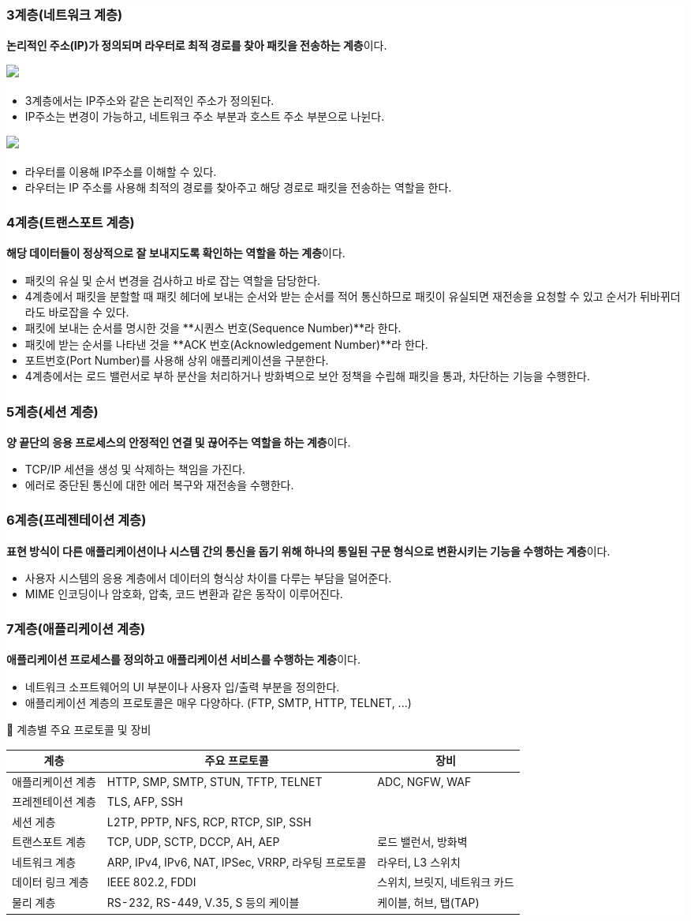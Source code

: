 ### 3계층(네트워크 계층)

**논리적인 주소(IP)가 정의되며 라우터로 최적 경로를 찾아 패킷을 전송하는 계층**이다.

![](https://images.velog.io/images/songs4805/post/44c66a04-5df5-4c24-a52e-8d381c99d141/image.png)

- 3계층에서는 IP주소와 같은 논리적인 주소가 정의된다.
- IP주소는 변경이 가능하고, 네트워크 주소 부분과 호스트 주소 부분으로 나뉜다.

![](https://images.velog.io/images/songs4805/post/c2e19bae-7c72-4b58-b093-803eaa21d251/image.png)

- 라우터를 이용해 IP주소를 이해할 수 있다.
- 라우터는 IP 주소를 사용해 최적의 경로를 찾아주고 해당 경로로 패킷을 전송하는 역할을 한다.

### 4계층(트랜스포트 계층)

**해당 데이터들이 정상적으로 잘 보내지도록 확인하는 역할을 하는 계층**이다.

- 패킷의 유실 및 순서 변경을 검사하고 바로 잡는 역할을 담당한다.
- 4계층에서 패킷을 분할할 때 패킷 헤더에 보내는 순서와 받는 순서를 적어 통신하므로 패킷이 유실되면 재전송을 요청할 수 있고 순서가 뒤바뀌더라도 바로잡을 수 있다.
- 패킷에 보내는 순서를 명시한 것을 **시퀀스 번호(Sequence Number)**라 한다.
- 패킷에 받는 순서를 나타낸 것을 **ACK 번호(Acknowledgement Number)**라 한다.
- 포트번호(Port Number)를 사용해 상위 애플리케이션을 구분한다.
- 4계층에서는 로드 밸런서로 부하 분산을 처리하거나 방화벽으로 보안 정책을 수립해 패킷을 통과, 차단하는 기능을 수행한다.

### 5계층(세션 계층)

**양 끝단의 응용 프로세스의 안정적인 연결 및 끊어주는 역할을 하는 계층**이다.

- TCP/IP 세션을 생성 및 삭제하는 책임을 가진다.
- 에러로 중단된 통신에 대한 에러 복구와 재전송을 수행한다.

### 6계층(프레젠테이션 계층)

**표현 방식이 다른 애플리케이션이나 시스템 간의 통신을 돕기 위해 하나의 통일된 구문 형식으로 변환시키는 기능을 수행하는 계층**이다.

- 사용자 시스템의 응용 계층에서 데이터의 형식상 차이를 다루는 부담을 덜어준다.
- MIME 인코딩이나 암호화, 압축, 코드 변환과 같은 동작이 이루어진다.

### 7계층(애플리케이션 계층)

**애플리케이션 프로세스를 정의하고 애플리케이션 서비스를 수행하는 계층**이다.

- 네트워크 소프트웨어의 UI 부분이나 사용자 입/출력 부분을 정의한다.
- 애플리케이션 계층의 프로토콜은 매우 다양하다. (FTP, SMTP, HTTP, TELNET, ...)

📌 계층별 주요 프로토콜 및 장비

| 계층              | 주요 프로토콜                                      | 장비                          |
| ----------------- | -------------------------------------------------- | ----------------------------- |
| 애플리케이션 계층 | HTTP, SMP, SMTP, STUN, TFTP, TELNET                | ADC, NGFW, WAF                |
| 프레젠테이션 계층 | TLS, AFP, SSH                                      |                               |
| 세션 게층         | L2TP, PPTP, NFS, RCP, RTCP, SIP, SSH               |                               |
| 트랜스포트 계층   | TCP, UDP, SCTP, DCCP, AH, AEP                      | 로드 밸런서, 방화벽           |
| 네트워크 계층     | ARP, IPv4, IPv6, NAT, IPSec, VRRP, 라우팅 프로토콜 | 라우터, L3 스위치             |
| 데이터 링크 계층  | IEEE 802.2, FDDI                                   | 스위치, 브릿지, 네트워크 카드 |
| 물리 계층         | RS-232, RS-449, V.35, S 등의 케이블                | 케이블, 허브, 탭(TAP)         |
